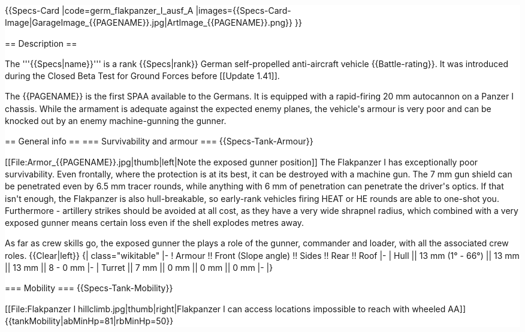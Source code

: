 {{Specs-Card
|code=germ_flakpanzer_I_ausf_A
|images={{Specs-Card-Image|GarageImage_{{PAGENAME}}.jpg|ArtImage\_{{PAGENAME}}.png}}
}}

== Description ==



The '''{{Specs|name}}''' is a rank {{Specs|rank}} German self-propelled anti-aircraft vehicle {{Battle-rating}}. It was introduced during the Closed Beta Test for Ground Forces before [[Update 1.41]].

The {{PAGENAME}} is the first SPAA available to the Germans. It is equipped with a rapid-firing 20 mm autocannon on a Panzer I chassis. While the armament is adequate against the expected enemy planes, the vehicle's armour is very poor and can be knocked out by an enemy machine-gunning the gunner.

== General info ==
=== Survivability and armour ===
{{Specs-Tank-Armour}}



[[File:Armor_{{PAGENAME}}.jpg|thumb|left|Note the exposed gunner position]]
The Flakpanzer I has exceptionally poor survivability. Even frontally, where the protection is at its best, it can be destroyed with a machine gun. The 7 mm gun shield can be penetrated even by 6.5 mm tracer rounds, while anything with 6 mm of penetration can penetrate the driver's optics. If that isn't enough, the Flakpanzer is also hull-breakable, so early-rank vehicles firing HEAT or HE rounds are able to one-shot you. Furthermore - artillery strikes should be avoided at all cost, as they have a very wide shrapnel radius, which combined with a very exposed gunner means certain loss even if the shell explodes metres away.

As far as crew skills go, the exposed gunner the plays a role of the gunner, commander and loader, with all the associated crew roles.
{{Clear|left}}
{| class="wikitable"
|-
! Armour !! Front (Slope angle) !! Sides !! Rear !! Roof
|-
| Hull || 13 mm (1° - 66°) || 13 mm || 13 mm || 8 - 0 mm
|-
| Turret || 7 mm || 0 mm || 0 mm || 0 mm
|-
|}

=== Mobility ===
{{Specs-Tank-Mobility}}



[[File:Flakpanzer I hillclimb.jpg|thumb|right|Flakpanzer I can access locations impossible to reach with wheeled AA]]
{{tankMobility|abMinHp=81|rbMinHp=50}}
